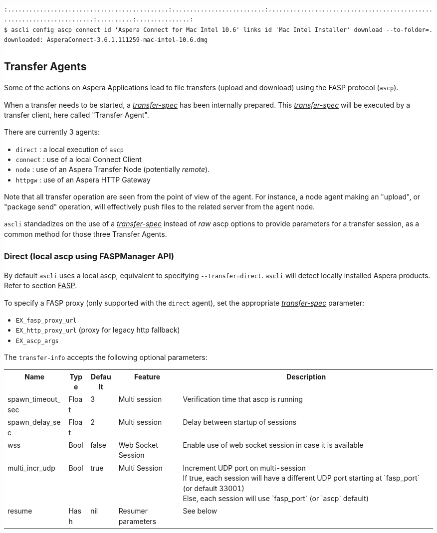 ```
:.............................................:..........................:.......................................................................:..........:...............:
$ ascli config ascp connect id 'Aspera Connect for Mac Intel 10.6' links id 'Mac Intel Installer' download --to-folder=.
downloaded: AsperaConnect-3.6.1.111259-mac-intel-10.6.dmg
```

## <a name="agents"></a>Transfer Agents

Some of the actions on Aspera Applications lead to file transfers (upload and download) using the FASP protocol (`ascp`).

When a transfer needs to be started, a [_transfer-spec_](#transferspec) has been internally prepared.
This [_transfer-spec_](#transferspec) will be executed by a transfer client, here called "Transfer Agent".

There are currently 3 agents:

* `direct` : a local execution of `ascp`
* `connect` : use of a local Connect Client
* `node` : use of an Aspera Transfer Node (potentially _remote_).
* `httpgw` : use of an Aspera HTTP Gateway

Note that all transfer operation are seen from the point of view of the agent.
For instance, a node agent making an "upload", or "package send" operation,
will effectively push files to the related server from the agent node.

`ascli` standadizes on the use of a [_transfer-spec_](#transferspec) instead of _raw_ ascp options to provide parameters for a transfer session, as a common method for those three Transfer Agents.


### <a name="direct"></a>Direct (local ascp using FASPManager API)

By default `ascli` uses a local ascp, equivalent to specifying `--transfer=direct`.
`ascli` will detect locally installed Aspera products.
Refer to section [FASP](#client).

To specify a FASP proxy (only supported with the `direct` agent), set the appropriate [_transfer-spec_](#transferspec) parameter:

* `EX_fasp_proxy_url`
* `EX_http_proxy_url` (proxy for legacy http fallback)
* `EX_ascp_args`

The `transfer-info` accepts the following optional parameters:

<table>
<tr><th>Name</th><th>Type</th><th>Default</th><th>Feature</th><th>Description</th></tr>
<tr><td>spawn_timeout_sec</td><td>Float</td><td>3</td><td>Multi session</td><td>Verification time that ascp is running</td></tr>
<tr><td>spawn_delay_sec</td><td>Float</td><td>2</td><td>Multi session</td><td>Delay between startup of sessions</td></tr>
<tr><td>wss</td><td>Bool</td><td>false</td><td>Web Socket Session</td><td>Enable use of web socket session in case it is available</td></tr>
<tr><td>multi_incr_udp</td><td>Bool</td><td>true</td><td>Multi Session</td><td>Increment UDP port on multi-session<br/>If true, each session will have a different UDP port starting at `fasp_port` (or default 33001)<br/>Else, each session will use `fasp_port` (or `ascp` default)</td></tr>
<tr><td>resume</td><td>Hash</td><td>nil</td><td>Resumer parameters</td><td>See below</td></tr>
</table>
